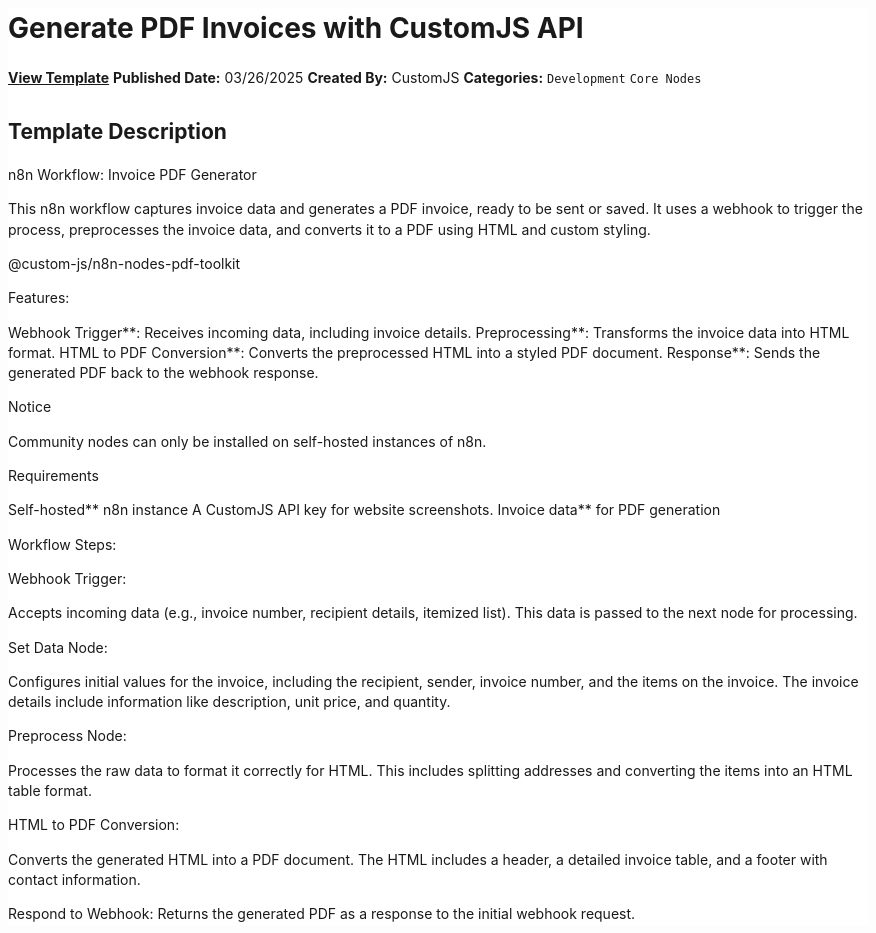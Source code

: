 # Generate PDF Invoices with CustomJS API

**[View Template](https://n8n.io/workflows/3333-/)**  **Published Date:** 03/26/2025  **Created By:** CustomJS  **Categories:** `Development` `Core Nodes`  

## Template Description


n8n Workflow: Invoice PDF Generator

This n8n workflow captures invoice data and generates a PDF invoice, ready to be sent or saved. It uses a webhook to trigger the process, preprocesses the invoice data, and converts it to a PDF using HTML and custom styling.

@custom-js/n8n-nodes-pdf-toolkit

Features:

Webhook Trigger**: Receives incoming data, including invoice details.
Preprocessing**: Transforms the invoice data into HTML format.
HTML to PDF Conversion**: Converts the preprocessed HTML into a styled PDF document.
Response**: Sends the generated PDF back to the webhook response.

Notice

Community nodes can only be installed on self-hosted instances of n8n.

Requirements

Self-hosted** n8n instance
A CustomJS API key for website screenshots.
Invoice data** for PDF generation

Workflow Steps:

Webhook Trigger:

   Accepts incoming data (e.g., invoice number, recipient details, itemized list).
   This data is passed to the next node for processing.

Set Data Node:

   Configures initial values for the invoice, including the recipient, sender, invoice number, and the items on the invoice.
   The invoice details include information like description, unit price, and quantity.

Preprocess Node:

   Processes the raw data to format it correctly for HTML. This includes splitting addresses and converting the items into an HTML table format.

HTML to PDF Conversion:

   Converts the generated HTML into a PDF document. The HTML includes a header, a detailed invoice table, and a footer with contact information.

Respond to Webhook:
   Returns the generated PDF as a response to the initial webhook request.
